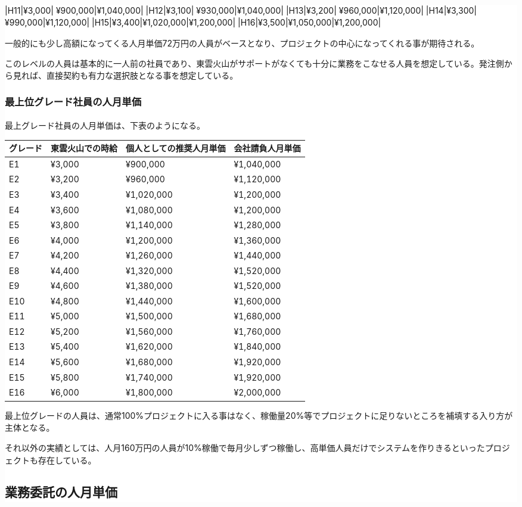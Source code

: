 |H11|¥3,000|  ¥900,000|¥1,040,000|
|H12|¥3,100|  ¥930,000|¥1,040,000|
|H13|¥3,200|  ¥960,000|¥1,120,000|
|H14|¥3,300|  ¥990,000|¥1,120,000|
|H15|¥3,400|¥1,020,000|¥1,200,000|
|H16|¥3,500|¥1,050,000|¥1,200,000|

一般的にも少し高額になってくる人月単価72万円の人員がベースとなり、プロジェクトの中心になってくれる事が期待される。

このレベルの人員は基本的に一人前の社員であり、東雲火山がサポートがなくても十分に業務をこなせる人員を想定している。発注側から見れば、直接契約も有力な選択肢となる事を想定している。

### 最上位グレード社員の人月単価

最上グレード社員の人月単価は、下表のようになる。

|グレード|東雲火山での時給|個人としての推奨人月単価|会社請負人月単価|
|----|----|----|----|
|E1 |¥3,000|  ¥900,000|¥1,040,000|
|E2 |¥3,200|  ¥960,000|¥1,120,000|
|E3 |¥3,400|¥1,020,000|¥1,200,000|
|E4 |¥3,600|¥1,080,000|¥1,200,000|
|E5 |¥3,800|¥1,140,000|¥1,280,000|
|E6 |¥4,000|¥1,200,000|¥1,360,000|
|E7 |¥4,200|¥1,260,000|¥1,440,000|
|E8 |¥4,400|¥1,320,000|¥1,520,000|
|E9 |¥4,600|¥1,380,000|¥1,520,000|
|E10|¥4,800|¥1,440,000|¥1,600,000|
|E11|¥5,000|¥1,500,000|¥1,680,000|
|E12|¥5,200|¥1,560,000|¥1,760,000|
|E13|¥5,400|¥1,620,000|¥1,840,000|
|E14|¥5,600|¥1,680,000|¥1,920,000|
|E15|¥5,800|¥1,740,000|¥1,920,000|
|E16|¥6,000|¥1,800,000|¥2,000,000|

最上位グレードの人員は、通常100%プロジェクトに入る事はなく、稼働量20%等でプロジェクトに足りないところを補填する入り方が主体となる。

それ以外の実績としては、人月160万円の人員が10%稼働で毎月少しずつ稼働し、高単価人員だけでシステムを作りきるといったプロジェクトも存在している。

## 業務委託の人月単価
